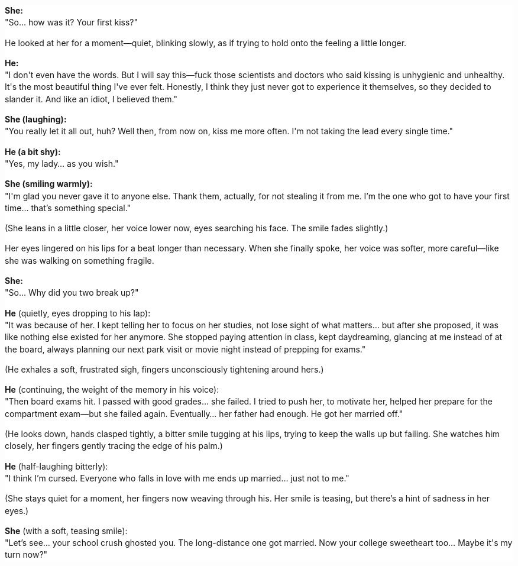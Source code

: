 **She:**  
"So… how was it? Your first kiss?"

He looked at her for a moment—quiet, blinking slowly, as if trying to hold onto the feeling a little longer.

**He:**  
"I don't even have the words. But I will say this—fuck those scientists and doctors who said kissing is unhygienic and unhealthy. It's the most beautiful thing I've ever felt. Honestly, I think they just never got to experience it themselves, so they decided to slander it. And like an idiot, I believed them."

**She (laughing):**  
"You really let it all out, huh? Well then, from now on, kiss me more often. I'm not taking the lead every single time."

**He (a bit shy):**  
"Yes, my lady… as you wish."

**She (smiling warmly):**  
"I'm glad you never gave it to anyone else. Thank them, actually, for not stealing it from me. I’m the one who got to have your first time… that’s something special."

(She leans in a little closer, her voice lower now, eyes searching his face. The smile fades slightly.)

Her eyes lingered on his lips for a beat longer than necessary. When she finally spoke, her voice was softer, more careful—like she was walking on something fragile.

**She:**  
"So…  Why did you two break up?"

**He** (quietly, eyes dropping to his lap):  
"It was because of her. I kept telling her to focus on her studies, not lose sight of what matters… but after she proposed, it was like nothing else existed for her anymore. She stopped paying attention in class, kept daydreaming, glancing at me instead of at the board, always planning our next park visit or movie night instead of prepping for exams."

(He exhales a soft, frustrated sigh, fingers unconsciously tightening around hers.)

**He** (continuing, the weight of the memory in his voice):  
"Then board exams hit. I passed with good grades… she failed. I tried to push her, to motivate her, helped her prepare for the compartment exam—but she failed again. Eventually… her father had enough. He got her married off."

(He looks down, hands clasped tightly, a bitter smile tugging at his lips, trying to keep the walls up but failing. She watches him closely, her fingers gently tracing the edge of his palm.)

**He** (half-laughing bitterly):  
"I think I’m cursed. Everyone who falls in love with me ends up married… just not to me."

(She stays quiet for a moment, her fingers now weaving through his. Her smile is teasing, but there’s a hint of sadness in her eyes.)

**She** (with a soft, teasing smile):  
"Let’s see… your school crush ghosted you. The long-distance one got married. Now your college sweetheart too… Maybe it's my turn now?"
